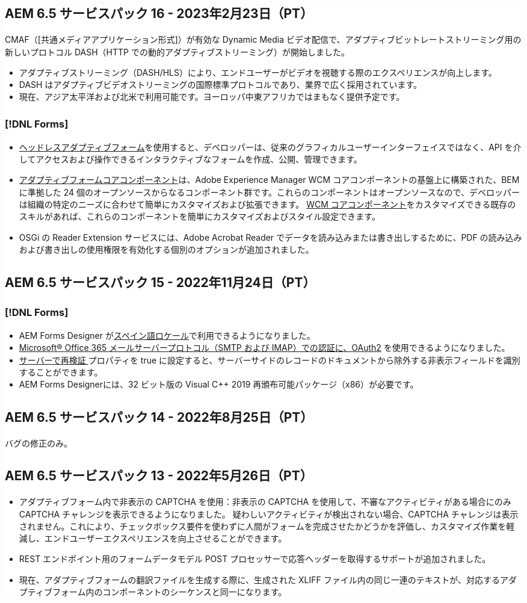 ## AEM 6.5 サービスパック 16 - 2023年2月23日（PT）

CMAF（[共通メディアアプリケーション形式]）が有効な Dynamic Media ビデオ配信で、アダプティブビットレートストリーミング用の新しいプロトコル DASH（HTTP での動的アダプティブストリーミング）が開始しました。

* アダプティブストリーミング（DASH/HLS）により、エンドユーザーがビデオを視聴する際のエクスペリエンスが向上します。
* DASH はアダプティブビデオストリーミングの国際標準プロトコルであり、業界で広く採用されています。
* 現在、アジア太平洋および北米で利用可能です。ヨーロッパ中東アフリカではまもなく提供予定です。

### [!DNL Forms]

* [ヘッドレスアダプティブフォーム](https://experienceleague.adobe.com/en/docs/experience-manager-headless-adaptive-forms/using/overview)を使用すると、デベロッパーは、従来のグラフィカルユーザーインターフェイスではなく、API を介してアクセスおよび操作できるインタラクティブなフォームを作成、公開、管理できます。

* [アダプティブフォームコアコンポーネント](https://experienceleague.adobe.com/en/docs/experience-manager-core-components/using/adaptive-forms/introduction#features)は、Adobe Experience Manager WCM コアコンポーネントの基盤上に構築された、BEM に準拠した 24 個のオープンソースからなるコンポーネント群です。これらのコンポーネントはオープンソースなので、デベロッパーは組織の特定のニーズに合わせて簡単にカスタマイズおよび拡張できます。 [WCM コアコンポーネント](https://experienceleague.adobe.com/en/docs/experience-manager-core-components/using/get-started/authoring)をカスタマイズできる既存のスキルがあれば、これらのコンポーネントを簡単にカスタマイズおよびスタイル設定できます。

* OSGi の Reader Extension サービスには、Adobe Acrobat Reader でデータを読み込みまたは書き出しするために、PDF の読み込みおよび書き出しの使用権限を有効化する個別のオプションが追加されました。

## AEM 6.5 サービスパック 15 - 2022年11月24日（PT）

### [!DNL Forms]

* AEM Forms Designer が[スペイン語ロケール](https://experienceleague.adobe.com/ja/docs/experience-manager-release-information/aem-release-updates/forms-updates/aem-forms-releases)で利用できるようになりました。
* [Microsoft® Office 365 メールサーバープロトコル（SMTP および IMAP）での認証に、OAuth2](/help/forms/using/oauth2-support-for-mail-service.md) を使用できるようになりました。
* [ サーバーで再検証 ](https://experienceleague.adobe.com/en/docs/experience-manager-cloud-service/content/forms/adaptive-forms-authoring/authoring-adaptive-forms-foundation-components/configure-submit-actions-and-metadata-submission/configuring-submit-actions#enabling-server-side-validation-br) プロパティを true に設定すると、サーバーサイドのレコードのドキュメントから除外する非表示フィールドを識別することができます。
* AEM Forms Designerには、32 ビット版の Visual C++ 2019 再頒布可能パッケージ（x86）が必要です。

## AEM 6.5 サービスパック 14 - 2022年8月25日（PT）

バグの修正のみ。

## AEM 6.5 サービスパック 13 - 2022年5月26日（PT）

* アダプティブフォーム内で非表示の CAPTCHA を使用：非表示の CAPTCHA を使用して、不審なアクティビティがある場合にのみ CAPTCHA チャレンジを表示できるようになりました。 疑わしいアクティビティが検出されない場合、CAPTCHA チャレンジは表示されません。これにより、チェックボックス要件を使わずに人間がフォームを完成させたかどうかを評価し、カスタマイズ作業を軽減し、エンドユーザーエクスペリエンスを向上させることができます。

* REST エンドポイント用のフォームデータモデル POST プロセッサーで応答ヘッダーを取得するサポートが追加されました。

* 現在、アダプティブフォームの翻訳ファイルを生成する際に、生成された XLIFF ファイル内の同じ一連のテキストが、対応するアダプティブフォーム内のコンポーネントのシーケンスと同一になります。
